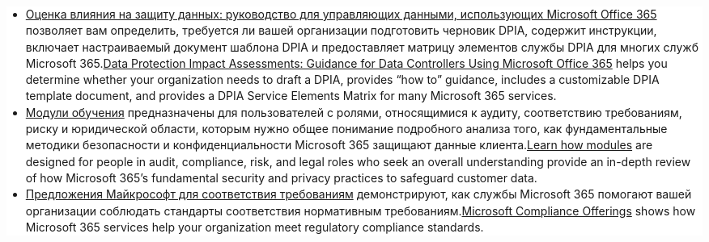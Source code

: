 - <span data-ttu-id="d8a03-249">[Оценка влияния на защиту данных: руководство для управляющих данными, использующих Microsoft Office 365](https://docs.microsoft.com/microsoft-365/compliance/gdpr-dpia-office365) позволяет вам определить, требуется ли вашей организации подготовить черновик DPIA, содержит инструкции, включает настраиваемый документ шаблона DPIA и предоставляет матрицу элементов службы DPIA для многих служб Microsoft 365.</span><span class="sxs-lookup"><span data-stu-id="d8a03-249">[Data Protection Impact Assessments: Guidance for Data Controllers Using Microsoft Office 365](https://docs.microsoft.com/microsoft-365/compliance/gdpr-dpia-office365) helps you determine whether your organization needs to draft a DPIA, provides “how to” guidance, includes a customizable DPIA template document, and provides a DPIA Service Elements Matrix for many Microsoft 365 services.</span></span>
- <span data-ttu-id="d8a03-250">[Модули обучения](https://docs.microsoft.com/learn/paths/audit-safeguard-customer-data/) предназначены для пользователей с ролями, относящимися к аудиту, соответствию требованиям, риску и юридической области, которым нужно общее понимание подробного анализа того, как фундаментальные методики безопасности и конфиденциальности Microsoft 365 защищают данные клиента.</span><span class="sxs-lookup"><span data-stu-id="d8a03-250">[Learn how modules](https://docs.microsoft.com/learn/paths/audit-safeguard-customer-data/) are designed for people in audit, compliance, risk, and legal roles who seek an overall understanding  provide an in-depth review of how Microsoft 365’s fundamental security and privacy practices to safeguard customer data.</span></span>
- <span data-ttu-id="d8a03-251">[Предложения Майкрософт для соответствия требованиям](https://docs.microsoft.com/microsoft-365/compliance/offering-home) демонстрируют, как службы Microsoft 365 помогают вашей организации соблюдать стандарты соответствия нормативным требованиям.</span><span class="sxs-lookup"><span data-stu-id="d8a03-251">[Microsoft Compliance Offerings](https://docs.microsoft.com/microsoft-365/compliance/offering-home) shows how Microsoft 365 services help your organization meet regulatory compliance standards.</span></span> 

